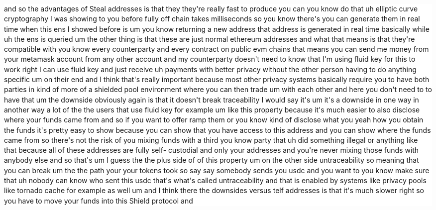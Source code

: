 and so the advantages of Steal addresses
is that they they're really fast to
produce you can you know do that uh
elliptic curve cryptography I was
showing to you before fully off chain
takes milliseconds so you know there's
you can generate them in real time when
this ens I showed before is um you know
returning a new address that address is
generated in real time basically while
uh the ens is queried um the other thing
is that these are just normal ethereum
addresses and what that means is that
they're compatible with you know every
counterparty and every contract on
public evm chains that means you can
send me money from your metamask account
from any other account and my
counterparty doesn't need to know that
I'm using fluid key for this to work
right I can use fluid key and just
receive uh payments with better privacy
without the other person having to do
anything specific um on their end and I
think that's really important because
most other privacy systems basically
require you to have both parties in kind
of more of a shielded pool environment
where you can then trade um with each
other and here you don't need to to have
that um the downside obviously again is
that it doesn't break traceability I
would say it's um it's a downside in one
way in another way a lot of the the
users that use fluid key for example um
like this property because it's much
easier to also disclose where your funds
came from and so if you want to offer
ramp them or you know kind of disclose
what you yeah how you obtain the funds
it's pretty easy to show because you can
show that you have access to this
address and you can show where the funds
came from so there's not the risk of you
mixing funds with a third you know party
that uh did something illegal or
anything like that because all of these
addresses are fully self- custodial and
only your addresses and you're never
mixing those funds with anybody else and
so that's um I guess the the plus side
of of this property um on the other side
untraceability so meaning that you can
break um the the path your your tokens
took so say say somebody sends you usdc
and you want to you know make sure that
uh nobody can know who sent this usdc
that's what's called untraceability and
that is enabled by systems like privacy
pools like tornado cache for example as
well um and I think there the downsides
versus telf addresses is that it's much
slower right so you have to move your
funds into this Shield protocol and